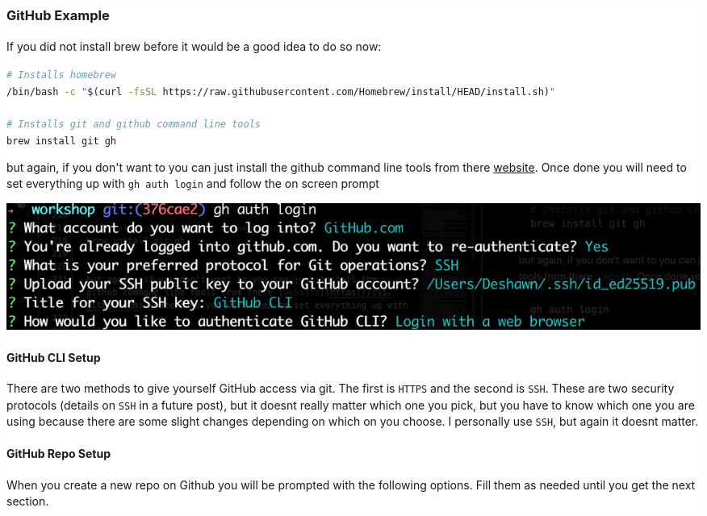 
### GitHub Example
If you did not install brew before it would be a good idea to do so now: 
```bash
# Installs homebrew
/bin/bash -c "$(curl -fsSL https://raw.githubusercontent.com/Homebrew/install/HEAD/install.sh)"

# Installs git and github command line tools
brew install git gh
```

but again, if you don't want to you can just install the github command line tools from there [website](https://cli.github.com). 
Once done you will need to set everything up with `gh auth login` and follow the on screen prompt


 
![](/assets/imgs/gh_auth.png)


#### GitHub CLI Setup
There are two methods to give yourself GitHub access via git. The first is `HTTPS` and the second is `SSH`. 
These are two security protocols (details on `SSH` in a future post), but it doesnt really matter which one you pick, but you have to know which one you are using because there are some slight changes depending on which on you choose. 
I personally use `SSH`, but again it doesnt matter.

#### GitHub Repo Setup

When you create a new repo on Github you will be prompted with the following options. Fill them as needed until you get the next section. 